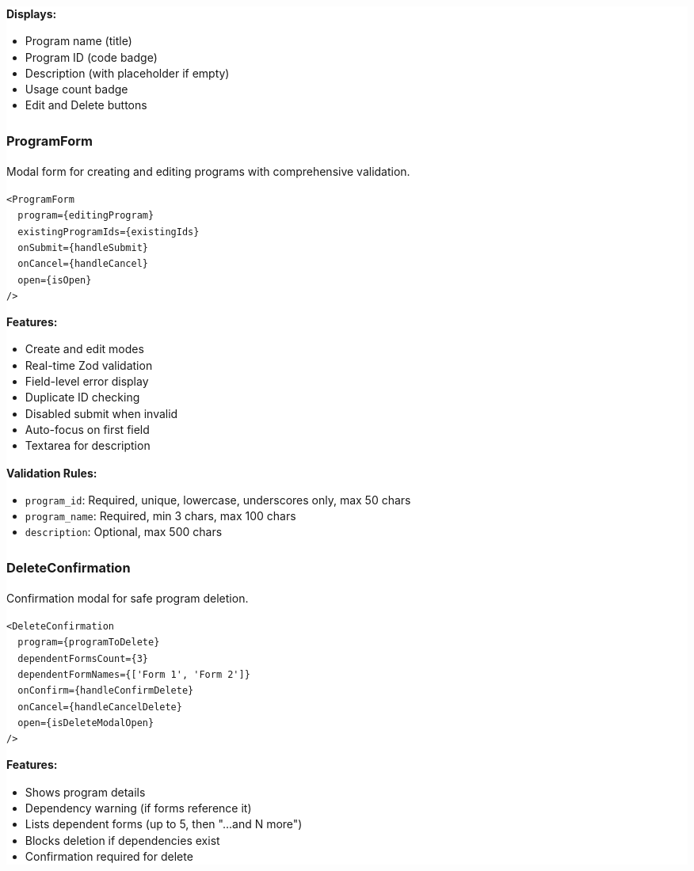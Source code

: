**Displays:**
- Program name (title)
- Program ID (code badge)
- Description (with placeholder if empty)
- Usage count badge
- Edit and Delete buttons

### ProgramForm

Modal form for creating and editing programs with comprehensive validation.

```tsx
<ProgramForm
  program={editingProgram}
  existingProgramIds={existingIds}
  onSubmit={handleSubmit}
  onCancel={handleCancel}
  open={isOpen}
/>
```

**Features:**
- Create and edit modes
- Real-time Zod validation
- Field-level error display
- Duplicate ID checking
- Disabled submit when invalid
- Auto-focus on first field
- Textarea for description

**Validation Rules:**
- `program_id`: Required, unique, lowercase, underscores only, max 50 chars
- `program_name`: Required, min 3 chars, max 100 chars
- `description`: Optional, max 500 chars

### DeleteConfirmation

Confirmation modal for safe program deletion.

```tsx
<DeleteConfirmation
  program={programToDelete}
  dependentFormsCount={3}
  dependentFormNames={['Form 1', 'Form 2']}
  onConfirm={handleConfirmDelete}
  onCancel={handleCancelDelete}
  open={isDeleteModalOpen}
/>
```

**Features:**
- Shows program details
- Dependency warning (if forms reference it)
- Lists dependent forms (up to 5, then "...and N more")
- Blocks deletion if dependencies exist
- Confirmation required for delete
